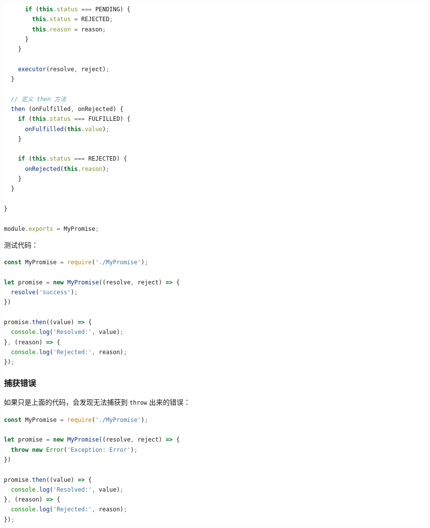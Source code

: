 ```javascript {28-37}
      if (this.status === PENDING) {
        this.status = REJECTED;
        this.reason = reason;
      }
    }

    executor(resolve, reject);
  }

  // 定义 then 方法
  then (onFulfilled, onRejected) {
    if (this.status === FULFILLED) {
      onFulfilled(this.value);
    }
    
    if (this.status === REJECTED) {
      onRejected(this.reason);
    }
  }

}

module.exports = MyPromise;
```

测试代码：

```javascript
const MyPromise = require('./MyPromise');

let promise = new MyPromise((resolve, reject) => {
  resolve('success');
})

promise.then((value) => {
  console.log('Resolved:', value);
}, (reason) => {
  console.log('Rejected:', reason);
});
```

### 捕获错误

如果只是上面的代码，会发现无法捕获到 `throw` 出来的错误：

```javascript {4}
const MyPromise = require('./MyPromise');

let promise = new MyPromise((resolve, reject) => {
  throw new Error('Exception: Error');
})

promise.then((value) => {
  console.log('Resolved:', value);
}, (reason) => {
  console.log('Rejected:', reason);
});
``` 
